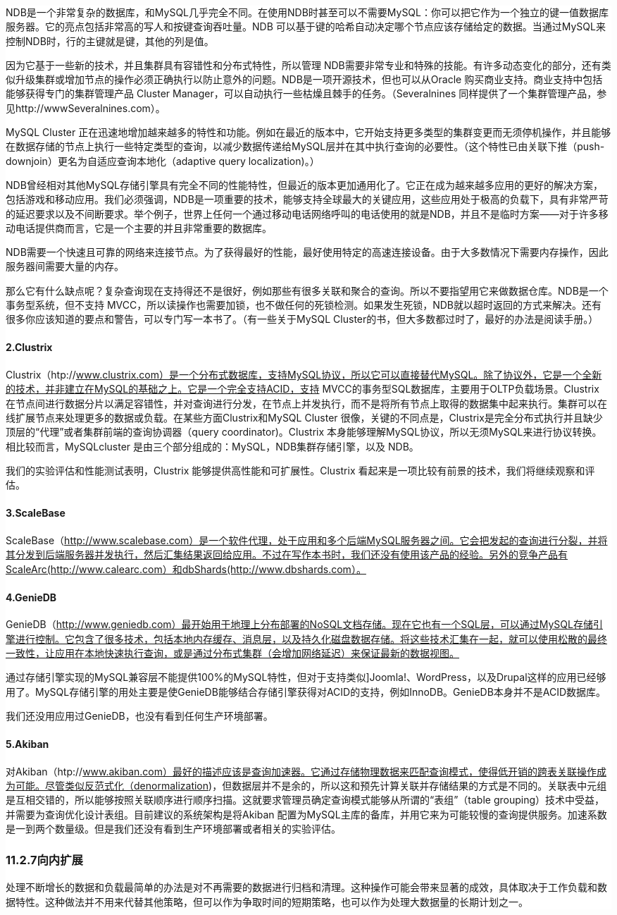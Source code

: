 NDB是一个非常复杂的数据库，和MySQL几乎完全不同。在使用NDB时甚至可以不需要MySQL：你可以把它作为一个独立的键一值数据库服务器。它的亮点包括非常高的写人和按键查询吞吐量。NDB 可以基于键的哈希自动决定哪个节点应该存储给定的数据。当通过MySQL来控制NDB时，行的主键就是键，其他的列是值。

因为它基于一些新的技术，并且集群具有容错性和分布式特性，所以管理 NDB需要非常专业和特殊的技能。有许多动态变化的部分，还有类似升级集群或增加节点的操作必须正确执行以防止意外的问题。NDB是一项开源技术，但也可以从Oracle 购买商业支持。商业支持中包括能够获得专门的集群管理产品 Cluster Manager，可以自动执行一些枯燥且棘手的任务。（Severalnines 同样提供了一个集群管理产品，参见http://wwwSeveralnines.com）。

MySQL Cluster 正在迅速地增加越来越多的特性和功能。例如在最近的版本中，它开始支持更多类型的集群变更而无须停机操作，并且能够在数据存储的节点上执行一些特定类型的查询，以减少数据传递给MySQL层并在其中执行查询的必要性。（这个特性已由关联下推（push-downjoin）更名为自适应查询本地化（adaptive query localization)。）

NDB曾经相对其他MySQL存储引擎具有完全不同的性能特性，但最近的版本更加通用化了。它正在成为越来越多应用的更好的解决方案，包括游戏和移动应用。我们必须强调，NDB是一项重要的技术，能够支持全球最大的关键应用，这些应用处于极高的负载下，具有非常严苛的延迟要求以及不间断要求。举个例子，世界上任何一个通过移动电话网络呼叫的电话使用的就是NDB，并且不是临时方案——对于许多移动电话提供商而言，它是一个主要的并且非常重要的数据库。

NDB需要一个快速且可靠的网络来连接节点。为了获得最好的性能，最好使用特定的高速连接设备。由于大多数情况下需要内存操作，因此服务器间需要大量的内存。

那么它有什么缺点呢？复杂查询现在支持得还不是很好，例如那些有很多关联和聚合的查询。所以不要指望用它来做数据仓库。NDB是一个事务型系统，但不支持 MVCC，所以读操作也需要加锁，也不做任何的死锁检测。如果发生死锁，NDB就以超时返回的方式来解决。还有很多你应该知道的要点和警告，可以专门写一本书了。（有一些关于MySQL Cluster的书，但大多数都过时了，最好的办法是阅读手册。）

#### 2.Clustrix

Clustrix（htp://www.clustrix.com）是一个分布式数据库，支持MySQL协议，所以它可以直接替代MySQL。除了协议外，它是一个全新的技术，并非建立在MySQL的基础之上。它是一个完全支持ACID，支持 MVCC的事务型SQL数据库，主要用于OLTP负载场景。Clustrix 在节点间进行数据分片以满足容错性，并对查询进行分发，在节点上并发执行，而不是将所有节点上取得的数据集中起来执行。集群可以在线扩展节点来处理更多的数据或负载。在某些方面Clustrix和MySQL Cluster 很像，关键的不同点是，Clustrix是完全分布式执行并且缺少顶层的“代理”或者集群前端的查询协调器（query coordinator)。Clustrix 本身能够理解MySQL协议，所以无须MySQL来进行协议转换。相比较而言，MySQLcluster 是由三个部分组成的：MySQL，NDB集群存储引擎，以及 NDB。

我们的实验评估和性能测试表明，Clustrix 能够提供高性能和可扩展性。Clustrix 看起来是一项比较有前景的技术，我们将继续观察和评估。

#### 3.ScaleBase

ScaleBase（http://www.scalebase.com）是一个软件代理，处于应用和多个后端MySQL服务器之间。它会把发起的查询进行分裂，并将其分发到后端服务器并发执行，然后汇集结果返回给应用。不过在写作本书时，我们还没有使用该产品的经验。另外的竞争产品有ScaleArc(http://www.calearc.com）和dbShards(http://www.dbshards.com）。

#### 4.GenieDB

GenieDB（http://www.geniedb.com）最开始用于地理上分布部署的NoSQL文档存储。现在它也有一个SQL层，可以通过MySQL存储引擎进行控制。它包含了很多技术，包括本地内存缓存、消息层，以及持久化磁盘数据存储。将这些技术汇集在一起，就可以使用松散的最终一致性，让应用在本地快速执行查询，或是通过分布式集群（会增加网络延迟）来保证最新的数据视图。

通过存储引擎实现的MySQL兼容层不能提供100%的MySQL特性，但对于支持类似]Joomla!、WordPress，以及Drupal这样的应用已经够用了。MySQL存储引擎的用处主要是使GenieDB能够结合存储引擎获得对ACID的支持，例如InnoDB。GenieDB本身并不是ACID数据库。

我们还没用应用过GenieDB，也没有看到任何生产环境部署。

#### 5.Akiban

对Akiban（htp://www.akiban.com）最好的描述应该是查询加速器。它通过存储物理数据来匹配查询模式，使得低开销的跨表关联操作成为可能。尽管类似反范式化（denormalization)，但数据层并不是余的，所以这和预先计算关联并存储结果的方式是不同的。关联表中元组是互相交错的，所以能够按照关联顺序进行顺序扫描。这就要求管理员确定查询模式能够从所谓的“表组”（table grouping）技术中受益，并需要为查询优化设计表组。目前建议的系统架构是将Akiban 配置为MySQL主库的备库，并用它来为可能较慢的查询提供服务。加速系数是一到两个数量级。但是我们还没有看到生产环境部署或者相关的实验评估。

### 11.2.7向内扩展

处理不断增长的数据和负载最简单的办法是对不再需要的数据进行归档和清理。这种操作可能会带来显著的成效，具体取决于工作负载和数据特性。这种做法并不用来代替其他策略，但可以作为争取时间的短期策略，也可以作为处理大数据量的长期计划之一。

